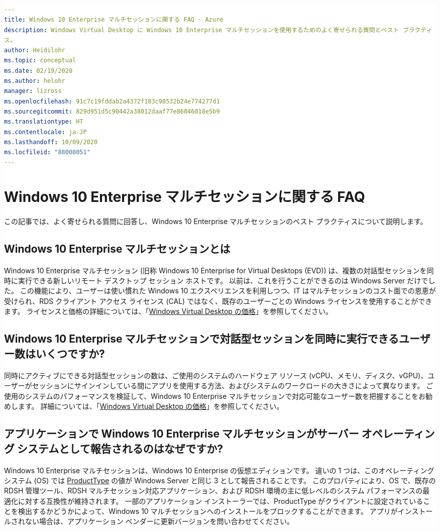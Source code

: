 ```yaml
---
title: Windows 10 Enterprise マルチセッションに関する FAQ - Azure
description: Windows Virtual Desktop に Windows 10 Enterprise マルチセッションを使用するためのよく寄せられる質問とベスト プラクティス。
author: Heidilohr
ms.topic: conceptual
ms.date: 02/19/2020
ms.author: helohr
manager: lizross
ms.openlocfilehash: 91c7c19fddab2a4372f183c90532b24e774277d1
ms.sourcegitcommit: 829d951d5c90442a38012daaf77e86046018e5b9
ms.translationtype: HT
ms.contentlocale: ja-JP
ms.lasthandoff: 10/09/2020
ms.locfileid: "88008051"
---
```

# <a name="windows-10-enterprise-multi-session-faq"></a>Windows 10 Enterprise マルチセッションに関する FAQ

この記事では、よく寄せられる質問に回答し、Windows 10 Enterprise マルチセッションのベスト プラクティスについて説明します。

## <a name="what-is-windows-10-enterprise-multi-session"></a>Windows 10 Enterprise マルチセッションとは

Windows 10 Enterprise マルチセッション (旧称 Windows 10 Enterprise for Virtual Desktops (EVD)) は、複数の対話型セッションを同時に実行できる新しいリモート デスクトップ セッション ホストです。 以前は、これを行うことができるのは Windows Server だけでした。 この機能により、ユーザーは使い慣れた Windows 10 エクスペリエンスを利用しつつ、IT はマルチセッションのコスト面での恩恵が受けられ、RDS クライアント アクセス ライセンス (CAL) ではなく、既存のユーザーごとの Windows ライセンスを使用することができます。 ライセンスと価格の詳細については、「[Windows Virtual Desktop の価格](https://azure.microsoft.com/pricing/details/virtual-desktop/)」を参照してください。

## <a name="how-many-users-can-simultaneously-have-an-interactive-session-on-windows-10-enterprise-multi-session"></a>Windows 10 Enterprise マルチセッションで対話型セッションを同時に実行できるユーザー数はいくつですか?

同時にアクティブにできる対話型セッションの数は、ご使用のシステムのハードウェア リソース (vCPU、メモリ、ディスク、vGPU)、ユーザーがセッションにサインインしている間にアプリを使用する方法、およびシステムのワークロードの大きさによって異なります。 ご使用のシステムのパフォーマンスを検証して、Windows 10 Enterprise マルチセッションで対応可能なユーザー数を把握することをお勧めします。 詳細については、「[Windows Virtual Desktop の価格](https://azure.microsoft.com/pricing/details/virtual-desktop/)」を参照してください。

## <a name="why-does-my-application-report-windows-10-enterprise-multi-session-as-a-server-operating-system"></a>アプリケーションで Windows 10 Enterprise マルチセッションがサーバー オペレーティング システムとして報告されるのはなぜですか?

Windows 10 Enterprise マルチセッションは、Windows 10 Enterprise の仮想エディションです。 違いの 1 つは、このオペレーティング システム (OS) では [ProductType](/windows/win32/cimwin32prov/win32-operatingsystem) の値が Windows Server と同じ 3 として報告されることです。 このプロパティにより、OS で、既存の RDSH 管理ツール、RDSH マルチセッション対応アプリケーション、および RDSH 環境の主に低レベルのシステム パフォーマンスの最適化に対する互換性が維持されます。 一部のアプリケーション インストーラーでは、ProductType がクライアントに設定されていることを検出するかどうかによって、Windows 10 マルチセッションへのインストールをブロックすることができます。 アプリがインストールされない場合は、アプリケーション ベンダーに更新バージョンを問い合わせてください。
